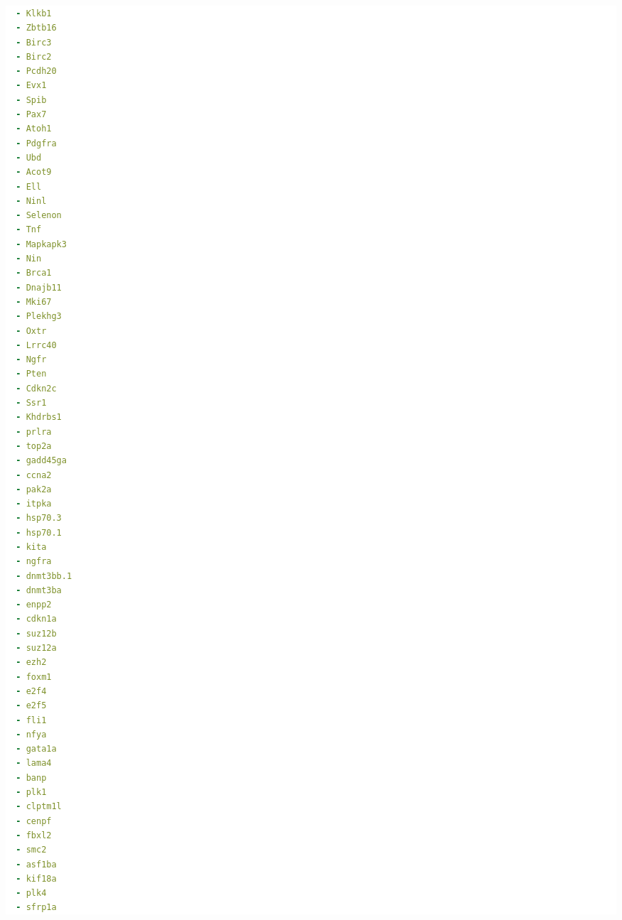 ```yaml
  - Klkb1
  - Zbtb16
  - Birc3
  - Birc2
  - Pcdh20
  - Evx1
  - Spib
  - Pax7
  - Atoh1
  - Pdgfra
  - Ubd
  - Acot9
  - Ell
  - Ninl
  - Selenon
  - Tnf
  - Mapkapk3
  - Nin
  - Brca1
  - Dnajb11
  - Mki67
  - Plekhg3
  - Oxtr
  - Lrrc40
  - Ngfr
  - Pten
  - Cdkn2c
  - Ssr1
  - Khdrbs1
  - prlra
  - top2a
  - gadd45ga
  - ccna2
  - pak2a
  - itpka
  - hsp70.3
  - hsp70.1
  - kita
  - ngfra
  - dnmt3bb.1
  - dnmt3ba
  - enpp2
  - cdkn1a
  - suz12b
  - suz12a
  - ezh2
  - foxm1
  - e2f4
  - e2f5
  - fli1
  - nfya
  - gata1a
  - lama4
  - banp
  - plk1
  - clptm1l
  - cenpf
  - fbxl2
  - smc2
  - asf1ba
  - kif18a
  - plk4
  - sfrp1a
```